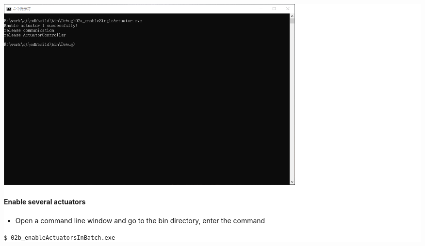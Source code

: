 <img src="../../img/sdkv4.0.0/032.png" style="width:600px">


#### Enable several actuators

*   Open a command line window and go to the bin directory, enter the command

```bash
$ 02b_enableActuatorsInBatch.exe 
```
